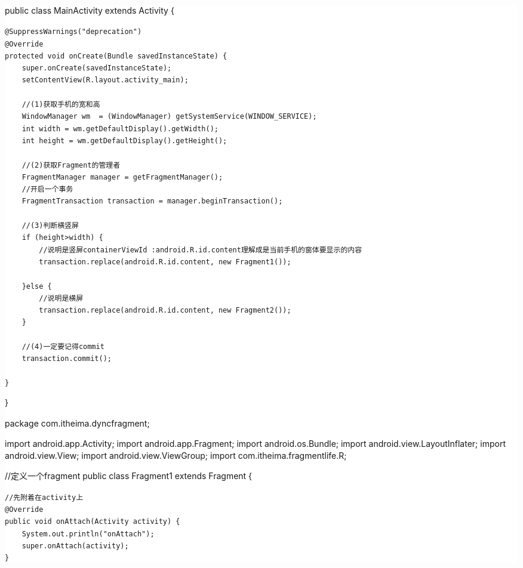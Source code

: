 public class MainActivity extends Activity {

	@SuppressWarnings("deprecation")
	@Override
	protected void onCreate(Bundle savedInstanceState) {
		super.onCreate(savedInstanceState);
		setContentView(R.layout.activity_main);
		
		//(1)获取手机的宽和高  
		WindowManager wm  = (WindowManager) getSystemService(WINDOW_SERVICE);
		int width = wm.getDefaultDisplay().getWidth();
		int height = wm.getDefaultDisplay().getHeight();
		
		//(2)获取Fragment的管理者 
		FragmentManager manager = getFragmentManager();
		//开启一个事务 
		FragmentTransaction transaction = manager.beginTransaction();
		
		//(3)判断横竖屏  
		if (height>width) {
			//说明是竖屏containerViewId :android.R.id.content理解成是当前手机的窗体要显示的内容
			transaction.replace(android.R.id.content, new Fragment1());
			
		}else {
			//说明是横屏
			transaction.replace(android.R.id.content, new Fragment2());
		}
		
		//(4)一定要记得commit
		transaction.commit();
		
	}

	
}




package com.itheima.dyncfragment;

import android.app.Activity;
import android.app.Fragment;
import android.os.Bundle;
import android.view.LayoutInflater;
import android.view.View;
import android.view.ViewGroup;
import com.itheima.fragmentlife.R;

//定义一个fragment
public class Fragment1 extends Fragment {

	//先附着在activity上
	@Override
	public void onAttach(Activity activity) {
		System.out.println("onAttach");
		super.onAttach(activity);
	}
	